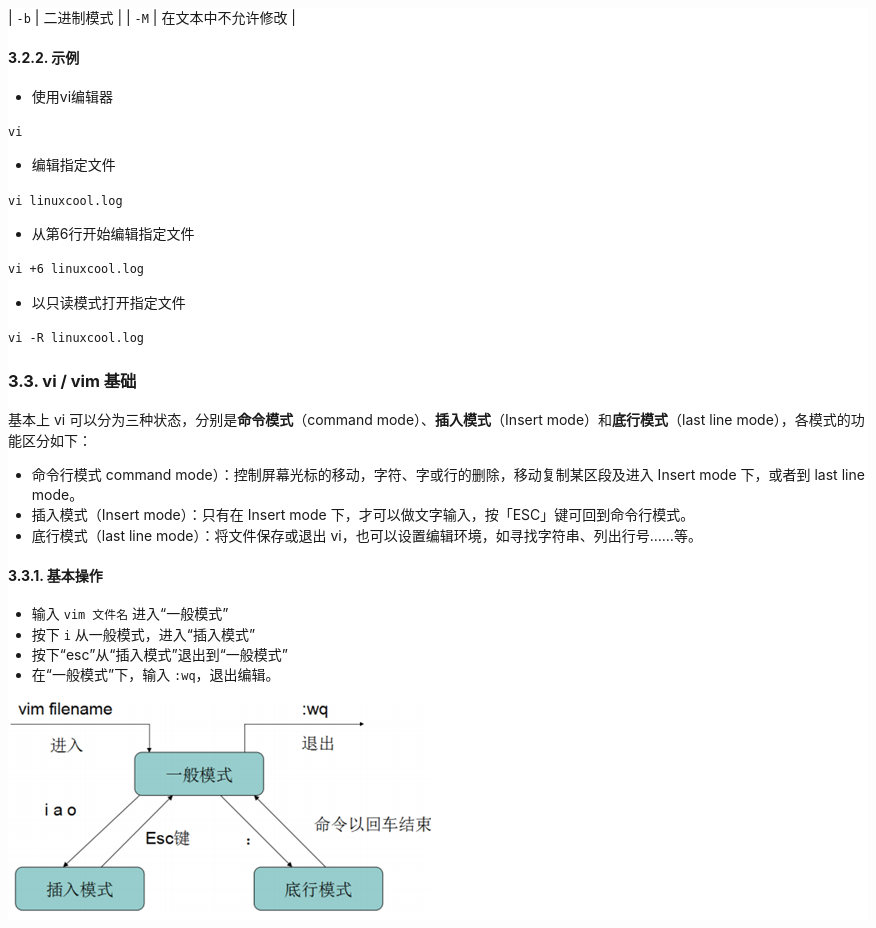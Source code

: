 |       `-b`       | 二进制模式                       |
|       `-M`       | 在文本中不允许修改                 |

#### 3.2.2. 示例

- 使用vi编辑器

```
vi
```

- 编辑指定文件

```
vi linuxcool.log
```

- 从第6行开始编辑指定文件

```
vi +6 linuxcool.log
```

- 以只读模式打开指定文件

```
vi -R linuxcool.log 
```

### 3.3. vi / vim 基础

基本上 vi 可以分为三种状态，分别是**命令模式**（command mode）、**插入模式**（Insert mode）和**底行模式**（last line mode），各模式的功能区分如下：

- 命令行模式 command mode）：控制屏幕光标的移动，字符、字或行的删除，移动复制某区段及进入 Insert mode 下，或者到 last line mode。
- 插入模式（Insert mode）：只有在 Insert mode 下，才可以做文字输入，按「ESC」键可回到命令行模式。
- 底行模式（last line mode）：将文件保存或退出 vi，也可以设置编辑环境，如寻找字符串、列出行号……等。

#### 3.3.1. 基本操作

- 输入 `vim 文件名` 进入“一般模式”
- 按下 `i` 从一般模式，进入“插入模式”
- 按下“esc”从“插入模式”退出到“一般模式”
- 在“一般模式”下，输入 `:wq`，退出编辑。 

![](images/575445716220699.png)
